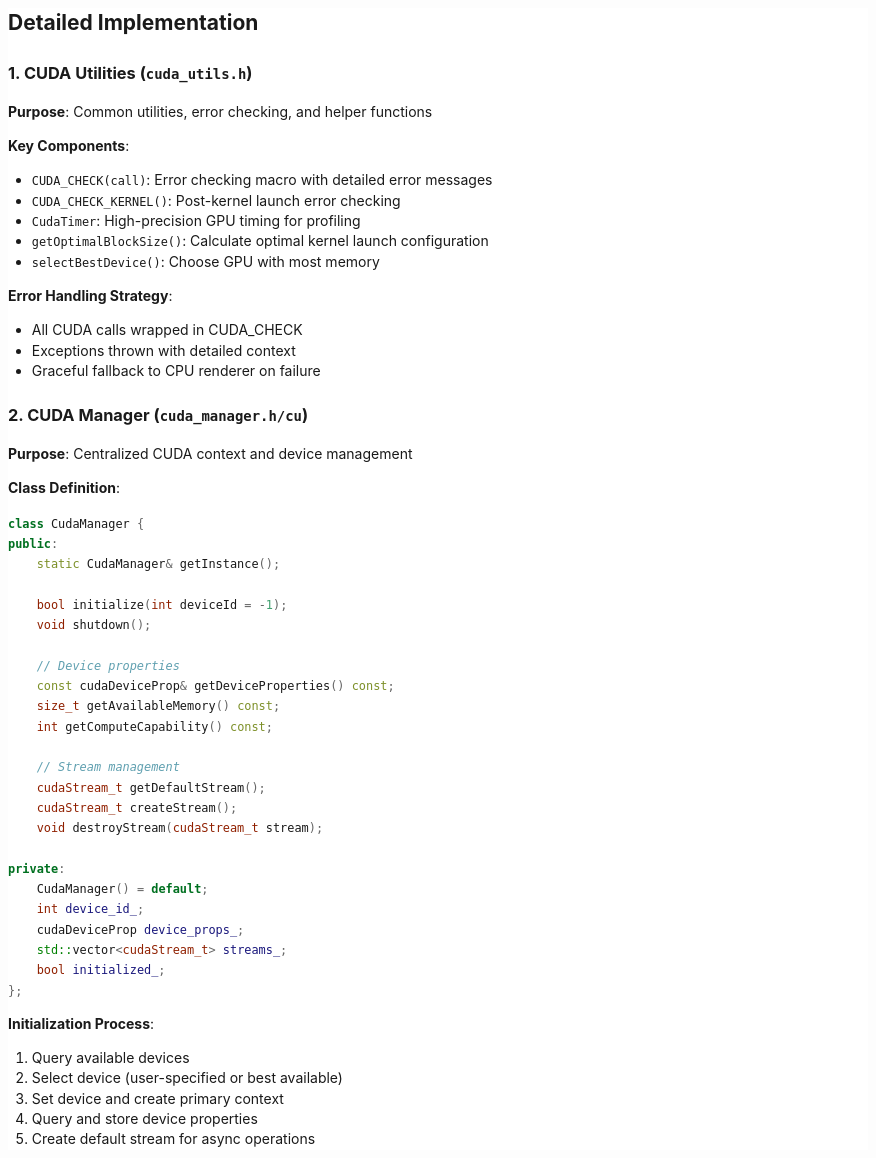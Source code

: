## Detailed Implementation

### 1. CUDA Utilities (`cuda_utils.h`)
**Purpose**: Common utilities, error checking, and helper functions

**Key Components**:
- `CUDA_CHECK(call)`: Error checking macro with detailed error messages
- `CUDA_CHECK_KERNEL()`: Post-kernel launch error checking
- `CudaTimer`: High-precision GPU timing for profiling
- `getOptimalBlockSize()`: Calculate optimal kernel launch configuration
- `selectBestDevice()`: Choose GPU with most memory

**Error Handling Strategy**:
- All CUDA calls wrapped in CUDA_CHECK
- Exceptions thrown with detailed context
- Graceful fallback to CPU renderer on failure

### 2. CUDA Manager (`cuda_manager.h/cu`)
**Purpose**: Centralized CUDA context and device management

**Class Definition**:
```cpp
class CudaManager {
public:
    static CudaManager& getInstance();
    
    bool initialize(int deviceId = -1);
    void shutdown();
    
    // Device properties
    const cudaDeviceProp& getDeviceProperties() const;
    size_t getAvailableMemory() const;
    int getComputeCapability() const;
    
    // Stream management
    cudaStream_t getDefaultStream();
    cudaStream_t createStream();
    void destroyStream(cudaStream_t stream);
    
private:
    CudaManager() = default;
    int device_id_;
    cudaDeviceProp device_props_;
    std::vector<cudaStream_t> streams_;
    bool initialized_;
};
```

**Initialization Process**:
1. Query available devices
2. Select device (user-specified or best available)
3. Set device and create primary context
4. Query and store device properties
5. Create default stream for async operations
